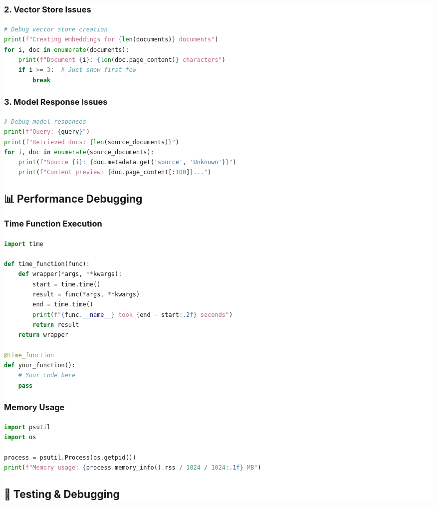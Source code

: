 ### **2. Vector Store Issues**
```python
# Debug vector store creation
print(f"Creating embeddings for {len(documents)} documents")
for i, doc in enumerate(documents):
    print(f"Document {i}: {len(doc.page_content)} characters")
    if i >= 3:  # Just show first few
        break
```

### **3. Model Response Issues**
```python
# Debug model responses
print(f"Query: {query}")
print(f"Retrieved docs: {len(source_documents)}")
for i, doc in enumerate(source_documents):
    print(f"Source {i}: {doc.metadata.get('source', 'Unknown')}")
    print(f"Content preview: {doc.page_content[:100]}...")
```

## 📊 **Performance Debugging**

### **Time Function Execution**
```python
import time

def time_function(func):
    def wrapper(*args, **kwargs):
        start = time.time()
        result = func(*args, **kwargs)
        end = time.time()
        print(f"{func.__name__} took {end - start:.2f} seconds")
        return result
    return wrapper

@time_function
def your_function():
    # Your code here
    pass
```

### **Memory Usage**
```python
import psutil
import os

process = psutil.Process(os.getpid())
print(f"Memory usage: {process.memory_info().rss / 1024 / 1024:.1f} MB")
```

## 🧪 **Testing & Debugging**
